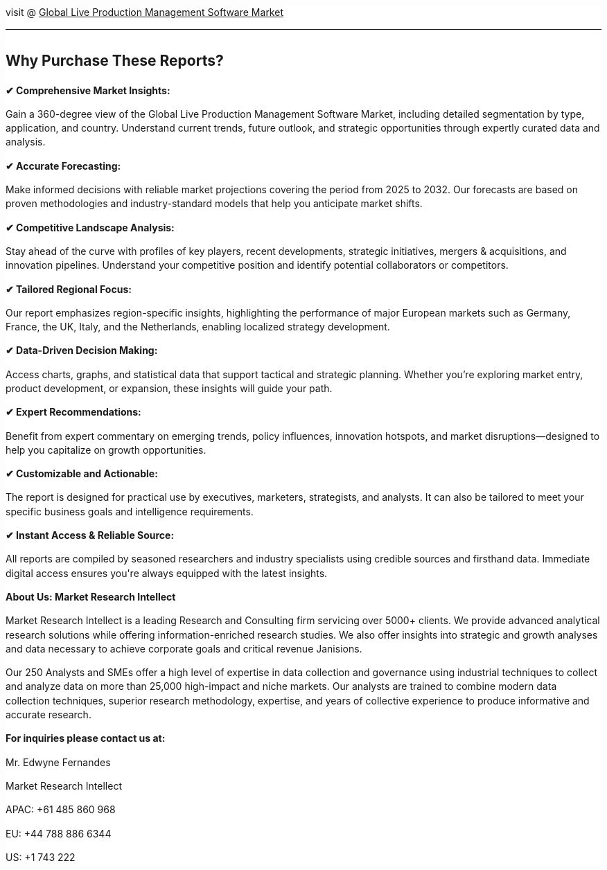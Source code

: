 visit&nbsp;@</strong>&nbsp;</span><span class="font-[700]"><a href="https://www.marketresearchintellect.com/product/global-live-production-management-software-market-size-and-forecast/?utm_source=Linkedin&utm_medium=041" target="_blank" data-tracking-control-name="article-ssr-frontend-pulse_little-text-block" data-tracking-will-navigate="" data-test-link="">Global Live Production Management Software Market</a></span></p></blockquote><hr /><h2>Why Purchase These Reports?</h2><p><strong>✔ Comprehensive Market Insights:</strong></p><p>Gain a 360-degree view of the Global Live Production Management Software Market, including detailed segmentation by type, application, and country. Understand current trends, future outlook, and strategic opportunities through expertly curated data and analysis.</p><p><strong>✔ Accurate Forecasting:</strong></p><p>Make informed decisions with reliable market projections covering the period from 2025 to 2032. Our forecasts are based on proven methodologies and industry-standard models that help you anticipate market shifts.</p><p><strong>✔ Competitive Landscape Analysis:</strong></p><p>Stay ahead of the curve with profiles of key players, recent developments, strategic initiatives, mergers &amp; acquisitions, and innovation pipelines. Understand your competitive position and identify potential collaborators or competitors.</p><p><strong>✔ Tailored Regional Focus:</strong></p><p>Our report emphasizes region-specific insights, highlighting the performance of major European markets such as Germany, France, the UK, Italy, and the Netherlands, enabling localized strategy development.</p><p><strong>✔ Data-Driven Decision Making:</strong></p><p>Access charts, graphs, and statistical data that support tactical and strategic planning. Whether you&rsquo;re exploring market entry, product development, or expansion, these insights will guide your path.</p><p><strong>✔ Expert Recommendations:</strong></p><p>Benefit from expert commentary on emerging trends, policy influences, innovation hotspots, and market disruptions&mdash;designed to help you capitalize on growth opportunities.</p><p><strong>✔ Customizable and Actionable:</strong></p><p>The report is designed for practical use by executives, marketers, strategists, and analysts. It can also be tailored to meet your specific business goals and intelligence requirements.</p><p><strong>✔ Instant Access &amp; Reliable Source:</strong></p><p>All reports are compiled by seasoned researchers and industry specialists using credible sources and firsthand data. Immediate digital access ensures you're always equipped with the latest insights.</p><p><strong><span class="font-[700]">About Us: Market Research Intellect</span></strong></p><p><span class="">Market Research Intellect is a leading Research and Consulting firm servicing over 5000+ clients. We provide advanced analytical research solutions while offering information-enriched research studies.&nbsp;</span>We also offer insights into strategic and growth analyses and data necessary to achieve corporate goals and critical revenue Janisions.</p><p><span class="">Our 250 Analysts and SMEs offer a high level of expertise in data collection and governance using industrial techniques to collect and analyze data on more than 25,000 high-impact and niche markets. Our analysts are trained to combine modern data collection techniques, superior research methodology, expertise, and years of collective experience to produce informative and accurate research.</span></p><p><strong>For inquiries please contact us at:</strong></p><p>Mr. Edwyne Fernandes</p><p>Market Research Intellect</p><p>APAC: +61 485 860 968</p><p>EU: +44 788 886 6344</p><p>US: +1 743 222